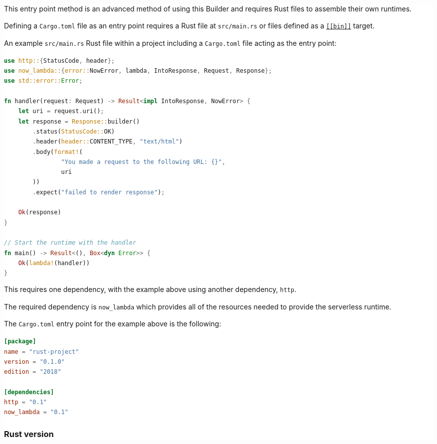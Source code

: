 This entry point method is an advanced method of using this Builder and requires Rust files to assemble their own runtimes.

Defining a `Cargo.toml` file as an entry point requires a Rust file at `src/main.rs` or files defined as a [`[[bin]]`](https://doc.rust-lang.org/cargo/reference/manifest.html#configuring-a-target) target.

An example `src/main.rs` Rust file within a project including a `Cargo.toml` file acting as the entry point:

```rust
use http::{StatusCode, header};
use now_lambda::{error::NowError, lambda, IntoResponse, Request, Response};
use std::error::Error;

fn handler(request: Request) -> Result<impl IntoResponse, NowError> {
	let uri = request.uri();
	let response = Response::builder()
		.status(StatusCode::OK)
		.header(header::CONTENT_TYPE, "text/html")
		.body(format!(
				"You made a request to the following URL: {}",
				uri
		))
		.expect("failed to render response");

	Ok(response)
}

// Start the runtime with the handler
fn main() -> Result<(), Box<dyn Error>> {
	Ok(lambda!(handler))
}
```

This requires one dependency, with the example above using another dependency, `http`.

The required dependency is `now_lambda` which provides all of the resources needed to provide the serverless runtime.

The `Cargo.toml` entry point for the example above is the following:

```toml
[package]
name = "rust-project"
version = "0.1.0"
edition = "2018"

[dependencies]
http = "0.1"
now_lambda = "0.1"
```

### Rust version
